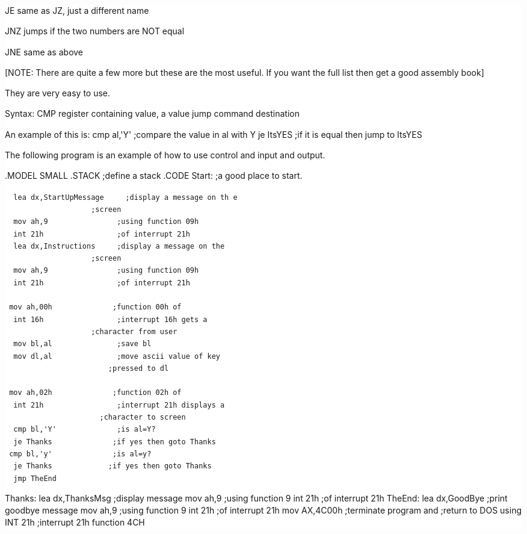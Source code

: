JE
same as JZ, just a different name

JNZ
jumps if the two numbers are NOT equal

JNE
same as above



[NOTE: There are quite a few more but these are the most useful. If you want the full
list then get a good assembly book]

They are very easy to use.

Syntax:
        CMP register containing value, a value
    jump command destination

An example of this is:
      cmp al,'Y'      ;compare the value in al with Y
      je ItsYES       ;if it is equal then jump to ItsYES


The following program is an example of how to use control and input and output.

.MODEL  SMALL
.STACK 					;define a stack
.CODE
Start:					;a good place to start.

      lea dx,StartUpMessage  	;display a message on th e
						;screen
      mov ah,9                ;using function 09h
      int 21h                 ;of interrupt 21h
      lea dx,Instructions     ;display a message on the
						;screen
      mov ah,9                ;using function 09h
      int 21h                 ;of interrupt 21h

	 mov ah,00h              ;function 00h of
      int 16h                 ;interrupt 16h gets a
						;character from user
      mov bl,al               ;save bl
      mov dl,al               ;move ascii value of key
				        	;pressed to dl

	 mov ah,02h              ;function 02h of
      int 21h                 ;interrupt 21h displays a
				          ;character to screen
      cmp bl,'Y'              ;is al=Y?
      je Thanks    		     ;if yes then goto Thanks
 	 cmp bl,'y'              ;is al=y?
      je Thanks          	;if yes then goto Thanks
      jmp TheEnd
Thanks:
      lea dx,ThanksMsg        ;display message
      mov ah,9                ;using function 9
      int 21h                 ;of interrupt 21h
TheEnd:
      lea dx,GoodBye          ;print goodbye message
      mov ah,9                ;using function 9
      int 21h                 ;of interrupt 21h
      mov AX,4C00h            ;terminate program and
						;return to DOS using
      INT 21h                 ;interrupt 21h function 4CH
